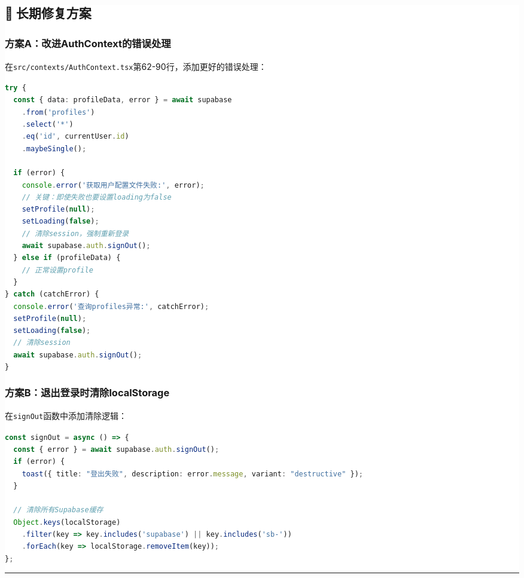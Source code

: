 
## 🔧 长期修复方案

### 方案A：改进AuthContext的错误处理

在`src/contexts/AuthContext.tsx`第62-90行，添加更好的错误处理：

```typescript
try {
  const { data: profileData, error } = await supabase
    .from('profiles')
    .select('*')
    .eq('id', currentUser.id)
    .maybeSingle();

  if (error) {
    console.error('获取用户配置文件失败:', error);
    // 关键：即使失败也要设置loading为false
    setProfile(null);
    setLoading(false);
    // 清除session，强制重新登录
    await supabase.auth.signOut();
  } else if (profileData) {
    // 正常设置profile
  }
} catch (catchError) {
  console.error('查询profiles异常:', catchError);
  setProfile(null);
  setLoading(false);
  // 清除session
  await supabase.auth.signOut();
}
```

### 方案B：退出登录时清除localStorage

在`signOut`函数中添加清除逻辑：

```typescript
const signOut = async () => {
  const { error } = await supabase.auth.signOut();
  if (error) {
    toast({ title: "登出失败", description: error.message, variant: "destructive" });
  }
  
  // 清除所有Supabase缓存
  Object.keys(localStorage)
    .filter(key => key.includes('supabase') || key.includes('sb-'))
    .forEach(key => localStorage.removeItem(key));
};
```

---
